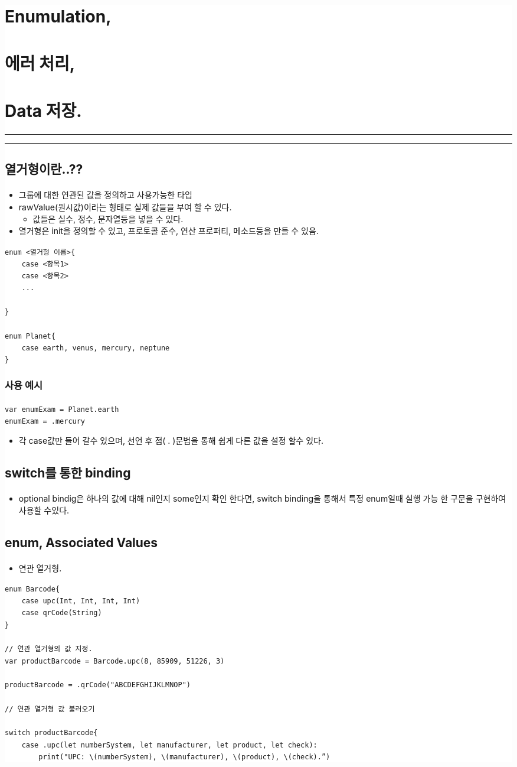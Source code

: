 # Enumulation,
# 에러 처리,
# Data 저장.
---
---


## 열거형이란..??
- 그룹에 대한 연관된 값을 정의하고 사용가능한 타입
- rawValue(원시값)이라는 형태로 실제 값들을 부여 할 수 있다.
	- 값들은 실수, 정수, 문자열등을 넣을 수 있다.
- 열거형은 init을 정의할 수 있고, 프로토콜 준수, 연산 프로퍼티, 메소드등을 만들 수 있음.

```switch
enum <열거형 이름>{
	case <항목1>
	case <항목2>
	...
	
}

enum Planet{
	case earth, venus, mercury, neptune
}
```

### 사용 예시

```switch
var enumExam = Planet.earth
enumExam = .mercury
```


- 각 case값만 들어 갈수 있으며, 선언 후 점( . )문법을 통해 쉽게 다른 값을 설정 할수 있다.

## switch를 통한 binding

- optional bindig은 하나의 값에 대해 nil인지 some인지 확인 한다면, switch binding을 통해서 특정 enum일때 실행 가능 한 구문을 구현하여 사용할 수있다.

## enum, Associated Values

- 연관 열거형.

```switch
enum Barcode{
	case upc(Int, Int, Int, Int)
	case qrCode(String)
}

// 연관 열거형의 값 지정.
var productBarcode = Barcode.upc(8, 85909, 51226, 3)

productBarcode = .qrCode("ABCDEFGHIJKLMNOP")

// 연관 열거형 값 불러오기

switch productBarcode{
	case .upc(let numberSystem, let manufacturer, let product, let check):
		print("UPC: \(numberSystem), \(manufacturer), \(product), \(check).”)
```